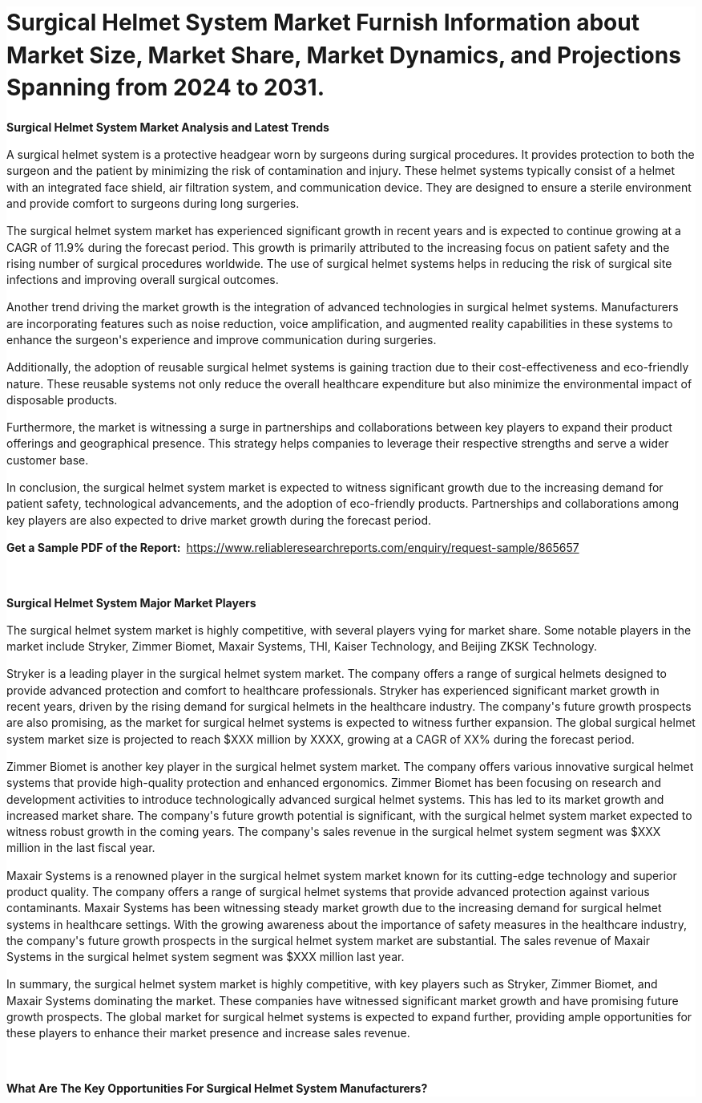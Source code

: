 <p><h1>Surgical Helmet System Market Furnish Information about Market Size, Market Share, Market Dynamics, and Projections Spanning from 2024 to 2031.</h1></p><p><strong>Surgical Helmet System Market Analysis and Latest Trends</strong></p>
<p><p>A surgical helmet system is a protective headgear worn by surgeons during surgical procedures. It provides protection to both the surgeon and the patient by minimizing the risk of contamination and injury. These helmet systems typically consist of a helmet with an integrated face shield, air filtration system, and communication device. They are designed to ensure a sterile environment and provide comfort to surgeons during long surgeries.</p><p>The surgical helmet system market has experienced significant growth in recent years and is expected to continue growing at a CAGR of 11.9% during the forecast period. This growth is primarily attributed to the increasing focus on patient safety and the rising number of surgical procedures worldwide. The use of surgical helmet systems helps in reducing the risk of surgical site infections and improving overall surgical outcomes.</p><p>Another trend driving the market growth is the integration of advanced technologies in surgical helmet systems. Manufacturers are incorporating features such as noise reduction, voice amplification, and augmented reality capabilities in these systems to enhance the surgeon's experience and improve communication during surgeries.</p><p>Additionally, the adoption of reusable surgical helmet systems is gaining traction due to their cost-effectiveness and eco-friendly nature. These reusable systems not only reduce the overall healthcare expenditure but also minimize the environmental impact of disposable products.</p><p>Furthermore, the market is witnessing a surge in partnerships and collaborations between key players to expand their product offerings and geographical presence. This strategy helps companies to leverage their respective strengths and serve a wider customer base.</p><p>In conclusion, the surgical helmet system market is expected to witness significant growth due to the increasing demand for patient safety, technological advancements, and the adoption of eco-friendly products. Partnerships and collaborations among key players are also expected to drive market growth during the forecast period.</p></p>
<p><strong>Get a Sample PDF of the Report:&nbsp;</strong> <a href="https://www.reliableresearchreports.com/enquiry/request-sample/865657">https://www.reliableresearchreports.com/enquiry/request-sample/865657</a></p>
<p>&nbsp;</p>
<p><strong>Surgical Helmet System Major Market Players</strong></p>
<p><p>The surgical helmet system market is highly competitive, with several players vying for market share. Some notable players in the market include Stryker, Zimmer Biomet, Maxair Systems, THI, Kaiser Technology, and Beijing ZKSK Technology.</p><p>Stryker is a leading player in the surgical helmet system market. The company offers a range of surgical helmets designed to provide advanced protection and comfort to healthcare professionals. Stryker has experienced significant market growth in recent years, driven by the rising demand for surgical helmets in the healthcare industry. The company's future growth prospects are also promising, as the market for surgical helmet systems is expected to witness further expansion. The global surgical helmet system market size is projected to reach $XXX million by XXXX, growing at a CAGR of XX% during the forecast period.</p><p>Zimmer Biomet is another key player in the surgical helmet system market. The company offers various innovative surgical helmet systems that provide high-quality protection and enhanced ergonomics. Zimmer Biomet has been focusing on research and development activities to introduce technologically advanced surgical helmet systems. This has led to its market growth and increased market share. The company's future growth potential is significant, with the surgical helmet system market expected to witness robust growth in the coming years. The company's sales revenue in the surgical helmet system segment was $XXX million in the last fiscal year.</p><p>Maxair Systems is a renowned player in the surgical helmet system market known for its cutting-edge technology and superior product quality. The company offers a range of surgical helmet systems that provide advanced protection against various contaminants. Maxair Systems has been witnessing steady market growth due to the increasing demand for surgical helmet systems in healthcare settings. With the growing awareness about the importance of safety measures in the healthcare industry, the company's future growth prospects in the surgical helmet system market are substantial. The sales revenue of Maxair Systems in the surgical helmet system segment was $XXX million last year.</p><p>In summary, the surgical helmet system market is highly competitive, with key players such as Stryker, Zimmer Biomet, and Maxair Systems dominating the market. These companies have witnessed significant market growth and have promising future growth prospects. The global market for surgical helmet systems is expected to expand further, providing ample opportunities for these players to enhance their market presence and increase sales revenue.</p></p>
<p>&nbsp;</p>
<p><strong>What Are The Key Opportunities For Surgical Helmet System Manufacturers?</strong></p>